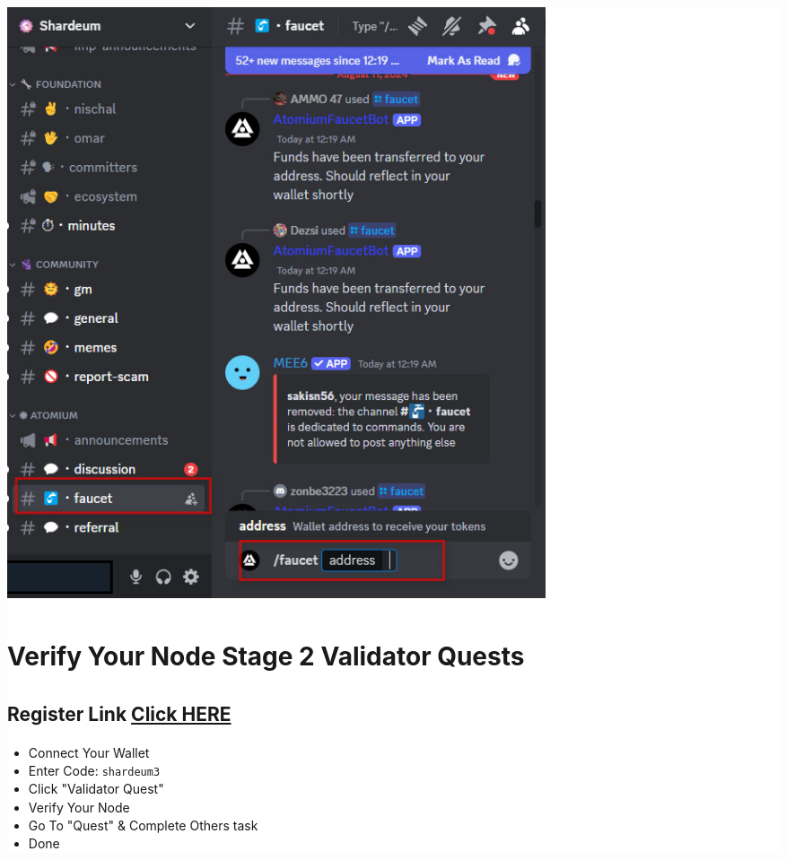 <img src='2024-08-11_002622.jpg' width='600'>
</p>
  


# Verify Your Node Stage 2 Validator Quests

## Register Link [Click HERE](https://shardeum.org/incentivized-testnet?referral-code=shardeum3)

- Connect Your Wallet
- Enter Code: `shardeum3`
- Click "Validator Quest"
- Verify Your Node
- Go To "Quest" & Complete Others task
- Done
